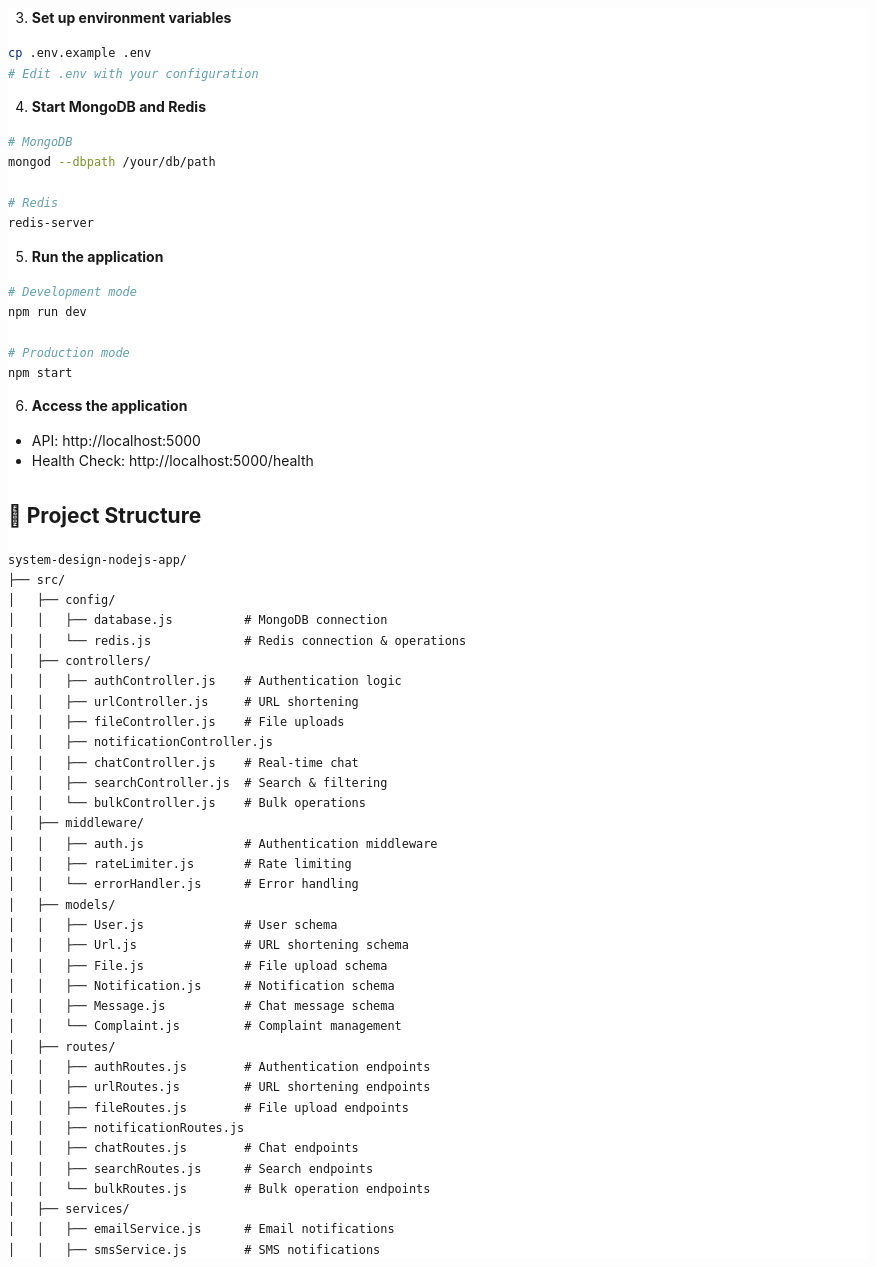 3. **Set up environment variables**
```bash
cp .env.example .env
# Edit .env with your configuration
```

4. **Start MongoDB and Redis**
```bash
# MongoDB
mongod --dbpath /your/db/path

# Redis
redis-server
```

5. **Run the application**
```bash
# Development mode
npm run dev

# Production mode
npm start
```

6. **Access the application**
- API: http://localhost:5000
- Health Check: http://localhost:5000/health

## 📁 Project Structure

```
system-design-nodejs-app/
├── src/
│   ├── config/
│   │   ├── database.js          # MongoDB connection
│   │   └── redis.js             # Redis connection & operations
│   ├── controllers/
│   │   ├── authController.js    # Authentication logic
│   │   ├── urlController.js     # URL shortening
│   │   ├── fileController.js    # File uploads
│   │   ├── notificationController.js
│   │   ├── chatController.js    # Real-time chat
│   │   ├── searchController.js  # Search & filtering
│   │   └── bulkController.js    # Bulk operations
│   ├── middleware/
│   │   ├── auth.js              # Authentication middleware
│   │   ├── rateLimiter.js       # Rate limiting
│   │   └── errorHandler.js      # Error handling
│   ├── models/
│   │   ├── User.js              # User schema
│   │   ├── Url.js               # URL shortening schema
│   │   ├── File.js              # File upload schema
│   │   ├── Notification.js      # Notification schema
│   │   ├── Message.js           # Chat message schema
│   │   └── Complaint.js         # Complaint management
│   ├── routes/
│   │   ├── authRoutes.js        # Authentication endpoints
│   │   ├── urlRoutes.js         # URL shortening endpoints
│   │   ├── fileRoutes.js        # File upload endpoints
│   │   ├── notificationRoutes.js
│   │   ├── chatRoutes.js        # Chat endpoints
│   │   ├── searchRoutes.js      # Search endpoints
│   │   └── bulkRoutes.js        # Bulk operation endpoints
│   ├── services/
│   │   ├── emailService.js      # Email notifications
│   │   ├── smsService.js        # SMS notifications
```